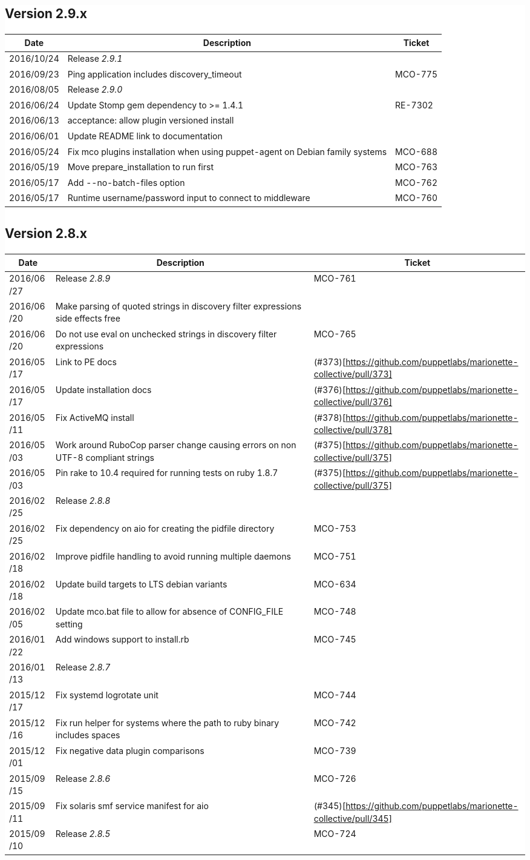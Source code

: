 ## Version 2.9.x

|Date|Description|Ticket|
|----|-----------|------|
|2016/10/24|Release *2.9.1*||
|2016/09/23|Ping application includes discovery_timeout|MCO-775|
|2016/08/05|Release *2.9.0*||
|2016/06/24|Update Stomp gem dependency to >= 1.4.1|RE-7302|
|2016/06/13|acceptance: allow plugin versioned install||
|2016/06/01|Update README link to documentation||
|2016/05/24|Fix mco plugins installation when using puppet-agent on Debian family systems|MCO-688|
|2016/05/19|Move prepare_installation to run first|MCO-763|
|2016/05/17|Add --no-batch-files option|MCO-762|
|2016/05/17|Runtime username/password input to connect to middleware|MCO-760|

## Version 2.8.x

|Date|Description|Ticket|
|----|-----------|------|
|2016/06/27|Release *2.8.9*|MCO-761|
|2016/06/20|Make parsing of quoted strings in discovery filter expressions side effects free||
|2016/06/20|Do not use eval on unchecked strings in discovery filter expressions|MCO-765|
|2016/05/17|Link to PE docs|(#373)[https://github.com/puppetlabs/marionette-collective/pull/373]|
|2016/05/17|Update installation docs|(#376)[https://github.com/puppetlabs/marionette-collective/pull/376]|
|2016/05/11|Fix ActiveMQ install|(#378)[https://github.com/puppetlabs/marionette-collective/pull/378]|
|2016/05/03|Work around RuboCop parser change causing errors on non UTF-8 compliant strings|(#375)[https://github.com/puppetlabs/marionette-collective/pull/375]|
|2016/05/03|Pin rake to 10.4 required for running tests on ruby 1.8.7|(#375)[https://github.com/puppetlabs/marionette-collective/pull/375]|
|2016/02/25|Release *2.8.8*||
|2016/02/25|Fix dependency on aio for creating the pidfile directory|MCO-753|
|2016/02/18|Improve pidfile handling to avoid running multiple daemons|MCO-751|
|2016/02/18|Update build targets to LTS debian variants|MCO-634|
|2016/02/05|Update mco.bat file to allow for absence of CONFIG_FILE setting|MCO-748|
|2016/01/22|Add windows support to install.rb|MCO-745|
|2016/01/13|Release *2.8.7*||
|2015/12/17|Fix systemd logrotate unit|MCO-744|
|2015/12/16|Fix run helper for systems where the path to ruby binary includes spaces|MCO-742|
|2015/12/01|Fix negative data plugin comparisons|MCO-739|
|2015/09/15|Release *2.8.6*|MCO-726|
|2015/09/11|Fix solaris smf service manifest for aio|(#345)[https://github.com/puppetlabs/marionette-collective/pull/345]|
|2015/09/10|Release *2.8.5*|MCO-724|